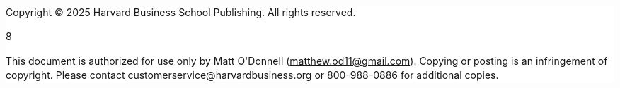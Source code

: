 Copyright © 2025 Harvard Business School Publishing. All rights reserved.

8

This document is authorized for use only by Matt O'Donnell (matthew.od11@gmail.com). Copying or posting is an infringement of copyright. Please contact customerservice@harvardbusiness.org or 800-988-0886 for additional copies.
